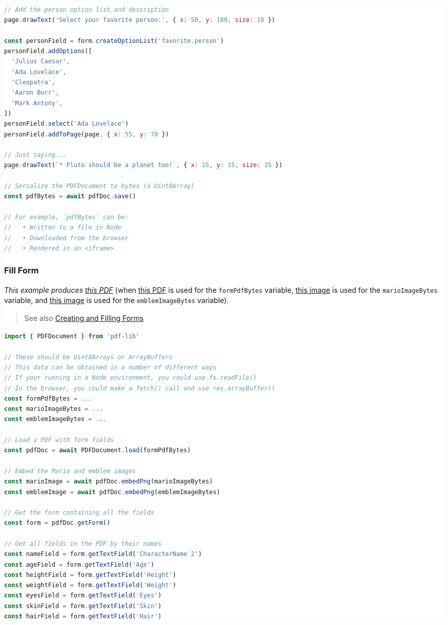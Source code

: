 ```js
// Add the person option list and description
page.drawText('Select your favorite person:', { x: 50, y: 180, size: 18 })

const personField = form.createOptionList('favorite.person')
personField.addOptions([
  'Julius Caesar',
  'Ada Lovelace',
  'Cleopatra',
  'Aaron Burr',
  'Mark Antony',
])
personField.select('Ada Lovelace')
personField.addToPage(page, { x: 55, y: 70 })

// Just saying...
page.drawText(`* Pluto should be a planet too!`, { x: 15, y: 15, size: 15 })

// Serialize the PDFDocument to bytes (a Uint8Array)
const pdfBytes = await pdfDoc.save()

// For example, `pdfBytes` can be:
//   • Written to a file in Node
//   • Downloaded from the browser
//   • Rendered in an <iframe>
```

### Fill Form

_This example produces [this PDF](assets/pdfs/examples/fill_form.pdf)_ (when [this PDF](assets/pdfs/dod_character.pdf) is used for the `formPdfBytes` variable, [this image](assets/images/small_mario.png) is used for the `marioImageBytes` variable, and [this image](assets/images/mario_emblem.png) is used for the `emblemImageBytes` variable).

> See also [Creating and Filling Forms](#creating-and-filling-forms)


```js
import { PDFDocument } from 'pdf-lib'

// These should be Uint8Arrays or ArrayBuffers
// This data can be obtained in a number of different ways
// If your running in a Node environment, you could use fs.readFile()
// In the browser, you could make a fetch() call and use res.arrayBuffer()
const formPdfBytes = ...
const marioImageBytes = ...
const emblemImageBytes = ...

// Load a PDF with form fields
const pdfDoc = await PDFDocument.load(formPdfBytes)

// Embed the Mario and emblem images
const marioImage = await pdfDoc.embedPng(marioImageBytes)
const emblemImage = await pdfDoc.embedPng(emblemImageBytes)

// Get the form containing all the fields
const form = pdfDoc.getForm()

// Get all fields in the PDF by their names
const nameField = form.getTextField('CharacterName 2')
const ageField = form.getTextField('Age')
const heightField = form.getTextField('Height')
const weightField = form.getTextField('Weight')
const eyesField = form.getTextField('Eyes')
const skinField = form.getTextField('Skin')
const hairField = form.getTextField('Hair')
```